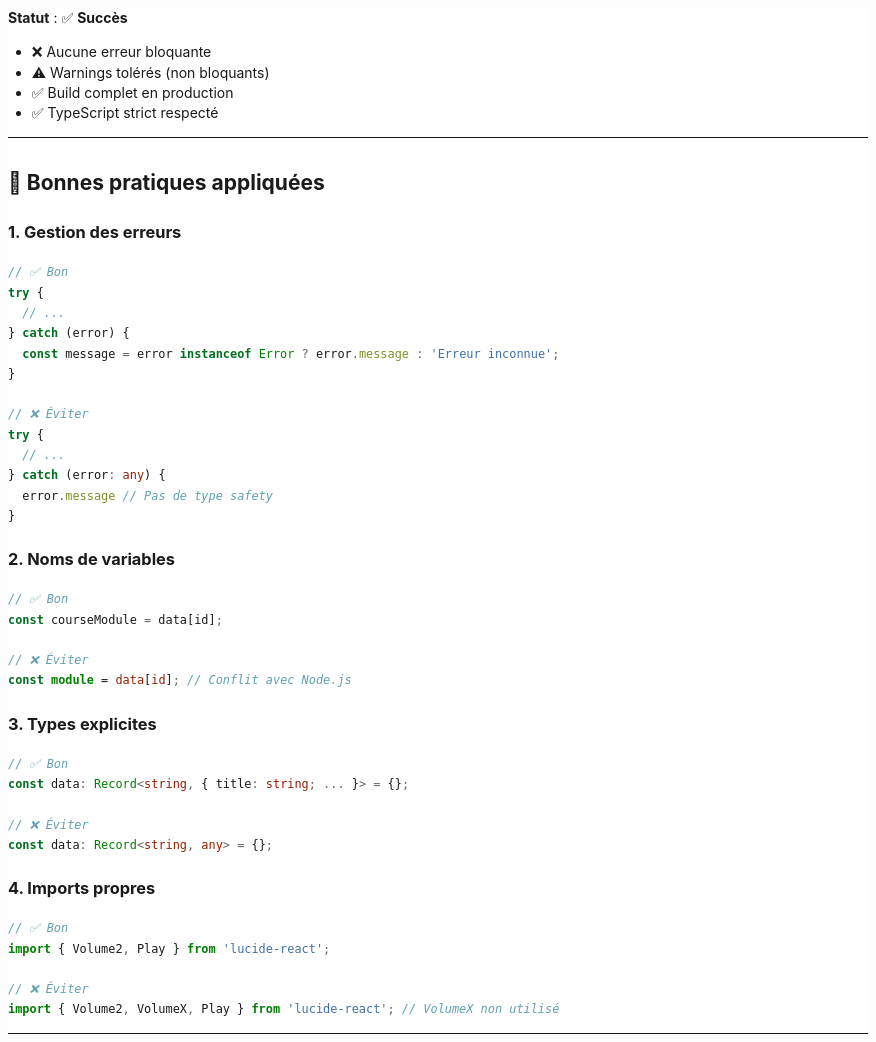 **Statut** : ✅ **Succès**

- ❌ Aucune erreur bloquante
- ⚠️ Warnings tolérés (non bloquants)
- ✅ Build complet en production
- ✅ TypeScript strict respecté

---

## 📝 Bonnes pratiques appliquées

### 1. Gestion des erreurs

```typescript
// ✅ Bon
try {
  // ...
} catch (error) {
  const message = error instanceof Error ? error.message : 'Erreur inconnue';
}

// ❌ Éviter
try {
  // ...
} catch (error: any) {
  error.message // Pas de type safety
}
```

### 2. Noms de variables

```typescript
// ✅ Bon
const courseModule = data[id];

// ❌ Éviter
const module = data[id]; // Conflit avec Node.js
```

### 3. Types explicites

```typescript
// ✅ Bon
const data: Record<string, { title: string; ... }> = {};

// ❌ Éviter
const data: Record<string, any> = {};
```

### 4. Imports propres

```typescript
// ✅ Bon
import { Volume2, Play } from 'lucide-react';

// ❌ Éviter
import { Volume2, VolumeX, Play } from 'lucide-react'; // VolumeX non utilisé
```

---